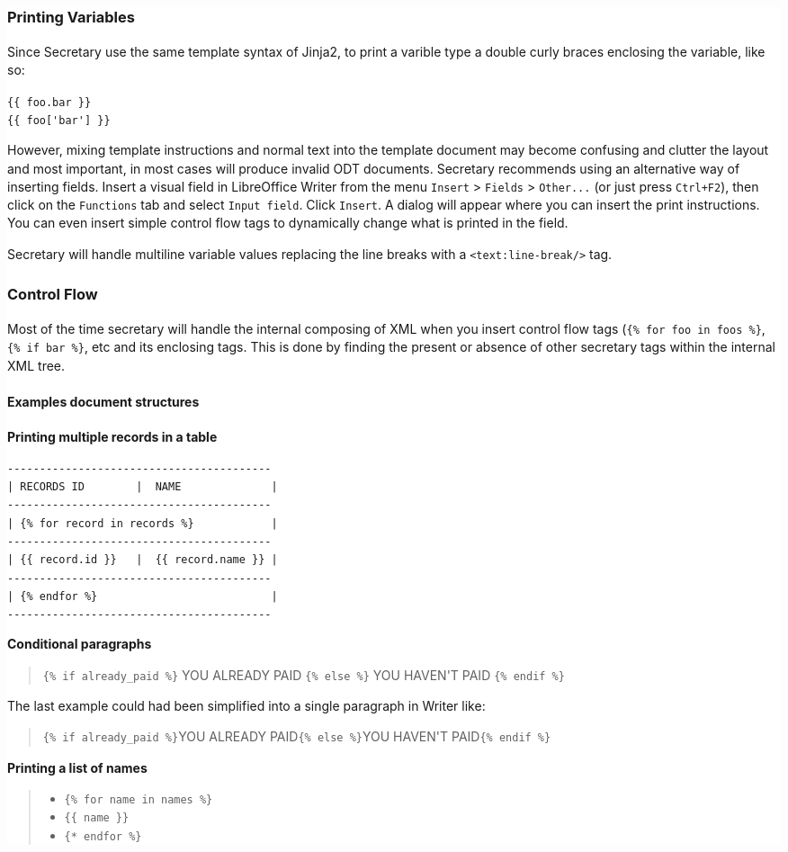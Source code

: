 ### Printing Variables

Since Secretary use the same template syntax of Jinja2, to print a varible type a double curly braces enclosing the variable, like so:

    {{ foo.bar }}
    {{ foo['bar'] }}

However, mixing template instructions and normal text into the template document may become confusing and clutter the layout and most important, in most cases will produce invalid ODT documents. Secretary recommends using an alternative way of inserting fields. Insert a visual field in LibreOffice Writer from the menu `Insert` > `Fields` > `Other...` (or just press `Ctrl+F2`), then click on the `Functions` tab and select `Input field`. Click `Insert`. A dialog will appear where you can insert the print instructions. You can even insert simple control flow tags to dynamically change what is printed in the field.

Secretary will handle multiline variable values replacing the line breaks with a `<text:line-break/>` tag.

### Control Flow

Most of the time secretary will handle the internal composing of XML when you insert control flow tags (`{% for foo in foos %}`, `{% if bar %}`, etc and its enclosing tags. This is done by finding the present or absence of other secretary tags within the internal XML tree.

#### Examples document structures
**Printing multiple records in a table**
``` plain
-----------------------------------------
| RECORDS ID        |  NAME              |
-----------------------------------------
| {% for record in records %}            |
-----------------------------------------
| {{ record.id }}   |  {{ record.name }} |
-----------------------------------------
| {% endfor %}                           |
-----------------------------------------
```
**Conditional paragraphs**
> `{% if already_paid %}`
>  YOU ALREADY PAID
> `{% else %}`
>  YOU HAVEN'T PAID
> `{% endif %}`

The last example could had been simplified into a single paragraph in Writer like:

> `{% if already_paid %}`YOU ALREADY PAID`{% else %}`YOU HAVEN'T PAID`{% endif %}`

**Printing a list of names**

> * `{% for name in names %}`
> * `{{ name }}`
> * `{* endfor %}`


  [1]: http://jinja.pocoo.org/docs/templates/
  [2]: https://github.com/mirkonasato/pyodconverter
  [3]: http://jinja.pocoo.org/docs/api/#jinja2.Environment